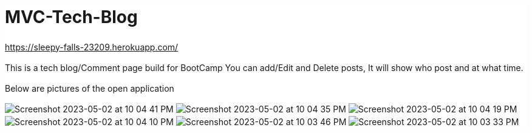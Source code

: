 # MVC-Tech-Blog 

https://sleepy-falls-23209.herokuapp.com/

This is a tech blog/Comment page build for BootCamp
You can add/Edit and Delete posts, It will show who post and at what time.

Below are pictures of the open application

<img width="1390" alt="Screenshot 2023-05-02 at 10 04 41 PM" src="https://user-images.githubusercontent.com/121259743/235820586-615b2487-7750-4e20-a9b2-88715efdb970.png">
<img width="1331" alt="Screenshot 2023-05-02 at 10 04 35 PM" src="https://user-images.githubusercontent.com/121259743/235820590-d0054ee4-ddf5-4b46-8f5a-968bb15d2c2a.png">
<img width="1364" alt="Screenshot 2023-05-02 at 10 04 19 PM" src="https://user-images.githubusercontent.com/121259743/235820592-e36e8e84-a407-42fa-b3cb-edf69f66bbf7.png">
<img width="1389" alt="Screenshot 2023-05-02 at 10 04 10 PM" src="https://user-images.githubusercontent.com/121259743/235820597-5d52f63a-b61c-4d45-b350-3d77a3c92568.png">
<img width="1370" alt="Screenshot 2023-05-02 at 10 03 46 PM" src="https://user-images.githubusercontent.com/121259743/235820598-78261c86-5fe7-47c3-886c-37ed1e560256.png">
<img width="1011" alt="Screenshot 2023-05-02 at 10 03 33 PM" src="https://user-images.githubusercontent.com/121259743/235820603-64301b1b-df3f-42c4-bc04-c24cb659f9a1.png">
